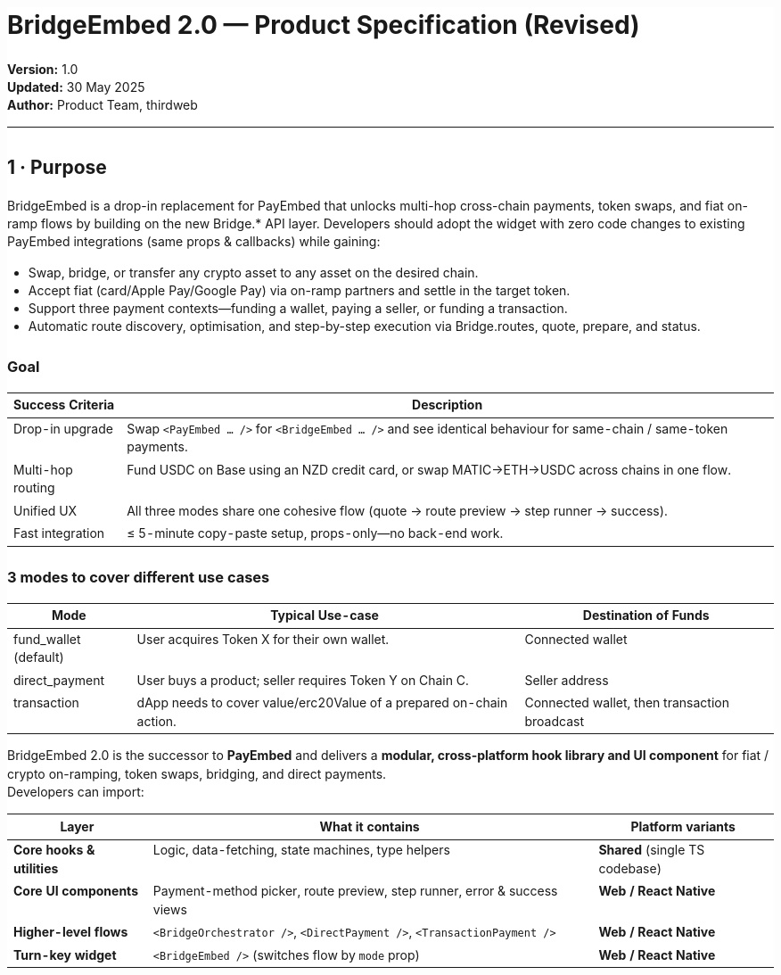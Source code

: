 # BridgeEmbed 2.0 — **Product Specification (Revised)**

**Version:** 1.0  
**Updated:** 30 May 2025  
**Author:** Product Team, thirdweb

---

## 1 · Purpose

BridgeEmbed is a drop-in replacement for PayEmbed that unlocks multi-hop cross-chain payments, token swaps, and fiat on-ramp flows by building on the new Bridge.\* API layer.
Developers should adopt the widget with zero code changes to existing PayEmbed integrations (same props & callbacks) while gaining:

- Swap, bridge, or transfer any crypto asset to any asset on the desired chain.
- Accept fiat (card/Apple Pay/Google Pay) via on-ramp partners and settle in the target token.
- Support three payment contexts—funding a wallet, paying a seller, or funding a transaction.
- Automatic route discovery, optimisation, and step-by-step execution via Bridge.routes, quote, prepare, and status.

### Goal

| Success Criteria  | Description                                                                                                     |
| ----------------- | --------------------------------------------------------------------------------------------------------------- |
| Drop-in upgrade   | Swap `<PayEmbed … />` for `<BridgeEmbed … />` and see identical behaviour for same-chain / same-token payments. |
| Multi-hop routing | Fund USDC on Base using an NZD credit card, or swap MATIC→ETH→USDC across chains in one flow.                   |
| Unified UX        | All three modes share one cohesive flow (quote → route preview → step runner → success).                        |
| Fast integration  | ≤ 5-minute copy-paste setup, props-only—no back-end work.                                                       |

### 3 modes to cover different use cases

| Mode                  | Typical Use-case                                                    | Destination of Funds                         |
| --------------------- | ------------------------------------------------------------------- | -------------------------------------------- |
| fund_wallet (default) | User acquires Token X for their own wallet.                         | Connected wallet                             |
| direct_payment        | User buys a product; seller requires Token Y on Chain C.            | Seller address                               |
| transaction           | dApp needs to cover value/erc20Value of a prepared on-chain action. | Connected wallet, then transaction broadcast |

BridgeEmbed 2.0 is the successor to **PayEmbed** and delivers a **modular, cross-platform hook library and UI component** for fiat / crypto on-ramping, token swaps, bridging, and direct payments.  
Developers can import:

| Layer                      | What it contains                                                         | Platform variants               |
| -------------------------- | ------------------------------------------------------------------------ | ------------------------------- |
| **Core hooks & utilities** | Logic, data-fetching, state machines, type helpers                       | **Shared** (single TS codebase) |
| **Core UI components**     | Payment-method picker, route preview, step runner, error & success views | **Web / React Native**          |
| **Higher-level flows**     | `<BridgeOrchestrator />`, `<DirectPayment />`, `<TransactionPayment />`  | **Web / React Native**          |
| **Turn-key widget**        | `<BridgeEmbed />` (switches flow by `mode` prop)                         | **Web / React Native**          |
